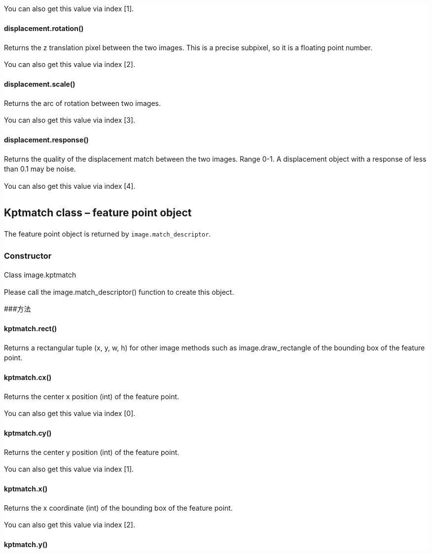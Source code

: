 You can also get this value via index [1].

#### displacement.rotation()

Returns the z translation pixel between the two images. This is a precise subpixel, so it is a floating point number.

You can also get this value via index [2].

#### displacement.scale()

Returns the arc of rotation between two images.

You can also get this value via index [3].

#### displacement.response()

Returns the quality of the displacement match between the two images. Range 0-1. A displacement object with a response of less than 0.1 may be noise.

You can also get this value via index [4].

## Kptmatch class – feature point object

The feature point object is returned by `image.match_descriptor`.

### Constructor

Class image.kptmatch

Please call the image.match_descriptor() function to create this object.

###方法

#### kptmatch.rect()

Returns a rectangular tuple (x, y, w, h) for other image methods such as image.draw_rectangle of the bounding box of the feature point.

#### kptmatch.cx()

Returns the center x position (int) of the feature point.

You can also get this value via index [0].

#### kptmatch.cy()

Returns the center y position (int) of the feature point.

You can also get this value via index [1].

#### kptmatch.x()

Returns the x coordinate (int) of the bounding box of the feature point.

You can also get this value via index [2].

#### kptmatch.y()
